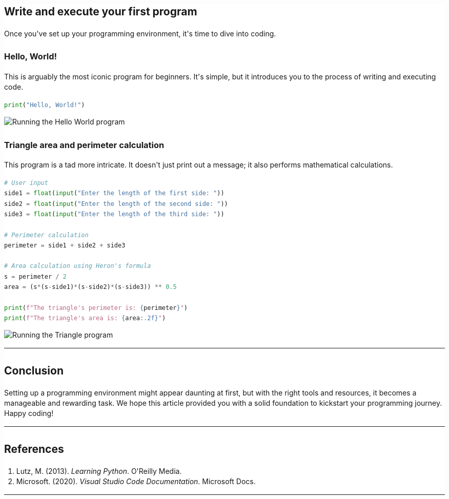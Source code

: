
## Write and execute your first program

Once you've set up your programming environment, it's time to dive into coding.

### Hello, World!

This is arguably the most iconic program for beginners. It's simple, but it introduces you to the process of writing and executing code.

```python
print("Hello, World!")
```

![Running the Hello World program](/images/content/programming/intro/running-hello-world.png)

### Triangle area and perimeter calculation

This program is a tad more intricate. It doesn't just print out a message; it also performs mathematical calculations.

```python
# User input
side1 = float(input("Enter the length of the first side: "))
side2 = float(input("Enter the length of the second side: "))
side3 = float(input("Enter the length of the third side: "))

# Perimeter calculation
perimeter = side1 + side2 + side3

# Area calculation using Heron's formula
s = perimeter / 2
area = (s*(s-side1)*(s-side2)*(s-side3)) ** 0.5

print(f"The triangle's perimeter is: {perimeter}")
print(f"The triangle's area is: {area:.2f}")
```

![Running the Triangle program](/images/content/programming/intro/running-triangle.png)

---

## Conclusion

Setting up a programming environment might appear daunting at first, but with the right tools and resources, it becomes a manageable and rewarding task. We hope this article provided you with a solid foundation to kickstart your programming journey. Happy coding!

---

## References

1. Lutz, M. (2013). *Learning Python*. O'Reilly Media.
2. Microsoft. (2020). *Visual Studio Code Documentation*. Microsoft Docs.

---